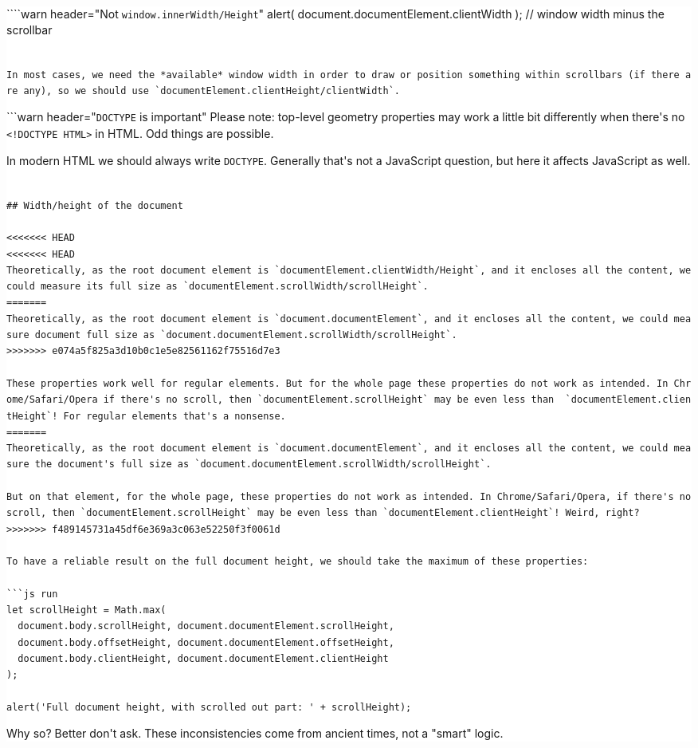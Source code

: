 ````warn header="Not `window.innerWidth/Height`"
alert( document.documentElement.clientWidth ); // window width minus the scrollbar
```

In most cases, we need the *available* window width in order to draw or position something within scrollbars (if there are any), so we should use `documentElement.clientHeight/clientWidth`.
````

```warn header="`DOCTYPE` is important"
Please note: top-level geometry properties may work a little bit differently when there's no `<!DOCTYPE HTML>` in HTML. Odd things are possible.

In modern HTML we should always write `DOCTYPE`. Generally that's not a JavaScript question, but here it affects JavaScript as well.
```

## Width/height of the document

<<<<<<< HEAD
<<<<<<< HEAD
Theoretically, as the root document element is `documentElement.clientWidth/Height`, and it encloses all the content, we could measure its full size as `documentElement.scrollWidth/scrollHeight`.
=======
Theoretically, as the root document element is `document.documentElement`, and it encloses all the content, we could measure document full size as `document.documentElement.scrollWidth/scrollHeight`.
>>>>>>> e074a5f825a3d10b0c1e5e82561162f75516d7e3

These properties work well for regular elements. But for the whole page these properties do not work as intended. In Chrome/Safari/Opera if there's no scroll, then `documentElement.scrollHeight` may be even less than  `documentElement.clientHeight`! For regular elements that's a nonsense.
=======
Theoretically, as the root document element is `document.documentElement`, and it encloses all the content, we could measure the document's full size as `document.documentElement.scrollWidth/scrollHeight`.

But on that element, for the whole page, these properties do not work as intended. In Chrome/Safari/Opera, if there's no scroll, then `documentElement.scrollHeight` may be even less than `documentElement.clientHeight`! Weird, right?
>>>>>>> f489145731a45df6e369a3c063e52250f3f0061d

To have a reliable result on the full document height, we should take the maximum of these properties:

```js run
let scrollHeight = Math.max(
  document.body.scrollHeight, document.documentElement.scrollHeight,
  document.body.offsetHeight, document.documentElement.offsetHeight,
  document.body.clientHeight, document.documentElement.clientHeight
);

alert('Full document height, with scrolled out part: ' + scrollHeight);
```

Why so? Better don't ask. These inconsistencies come from ancient times, not a "smart" logic.
